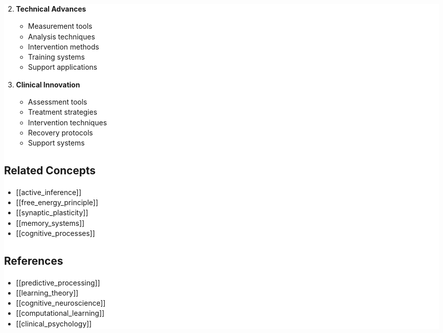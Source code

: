 2. **Technical Advances**
   - Measurement tools
   - Analysis techniques
   - Intervention methods
   - Training systems
   - Support applications

3. **Clinical Innovation**
   - Assessment tools
   - Treatment strategies
   - Intervention techniques
   - Recovery protocols
   - Support systems

## Related Concepts
- [[active_inference]]
- [[free_energy_principle]]
- [[synaptic_plasticity]]
- [[memory_systems]]
- [[cognitive_processes]]

## References
- [[predictive_processing]]
- [[learning_theory]]
- [[cognitive_neuroscience]]
- [[computational_learning]]
- [[clinical_psychology]] 